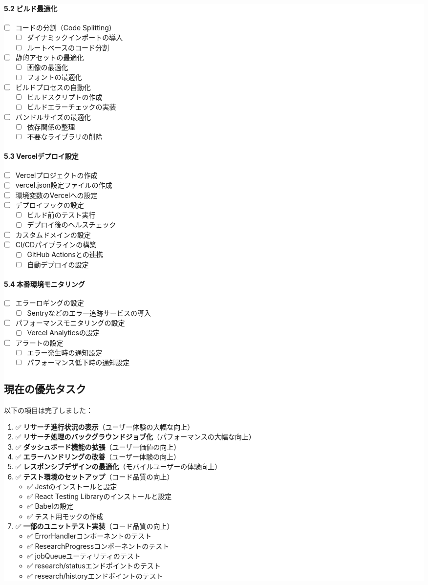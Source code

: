 #### 5.2 ビルド最適化
- [ ] コードの分割（Code Splitting）
  - [ ] ダイナミックインポートの導入
  - [ ] ルートベースのコード分割
- [ ] 静的アセットの最適化
  - [ ] 画像の最適化
  - [ ] フォントの最適化
- [ ] ビルドプロセスの自動化
  - [ ] ビルドスクリプトの作成
  - [ ] ビルドエラーチェックの実装
- [ ] バンドルサイズの最適化
  - [ ] 依存関係の整理
  - [ ] 不要なライブラリの削除

#### 5.3 Vercelデプロイ設定
- [ ] Vercelプロジェクトの作成
- [ ] vercel.json設定ファイルの作成
- [ ] 環境変数のVercelへの設定
- [ ] デプロイフックの設定
  - [ ] ビルド前のテスト実行
  - [ ] デプロイ後のヘルスチェック
- [ ] カスタムドメインの設定
- [ ] CI/CDパイプラインの構築
  - [ ] GitHub Actionsとの連携
  - [ ] 自動デプロイの設定

#### 5.4 本番環境モニタリング
- [ ] エラーロギングの設定
  - [ ] Sentryなどのエラー追跡サービスの導入
- [ ] パフォーマンスモニタリングの設定
  - [ ] Vercel Analyticsの設定
- [ ] アラートの設定
  - [ ] エラー発生時の通知設定
  - [ ] パフォーマンス低下時の通知設定

## 現在の優先タスク

以下の項目は完了しました：

1. ✅ **リサーチ進行状況の表示**（ユーザー体験の大幅な向上）
2. ✅ **リサーチ処理のバックグラウンドジョブ化**（パフォーマンスの大幅な向上）
3. ✅ **ダッシュボード機能の拡張**（ユーザー価値の向上）
4. ✅ **エラーハンドリングの改善**（ユーザー体験の向上）
5. ✅ **レスポンシブデザインの最適化**（モバイルユーザーの体験向上）
6. ✅ **テスト環境のセットアップ**（コード品質の向上）
   - ✅ Jestのインストールと設定
   - ✅ React Testing Libraryのインストールと設定
   - ✅ Babelの設定
   - ✅ テスト用モックの作成
7. ✅ **一部のユニットテスト実装**（コード品質の向上）
   - ✅ ErrorHandlerコンポーネントのテスト
   - ✅ ResearchProgressコンポーネントのテスト
   - ✅ jobQueueユーティリティのテスト
   - ✅ research/statusエンドポイントのテスト
   - ✅ research/historyエンドポイントのテスト
